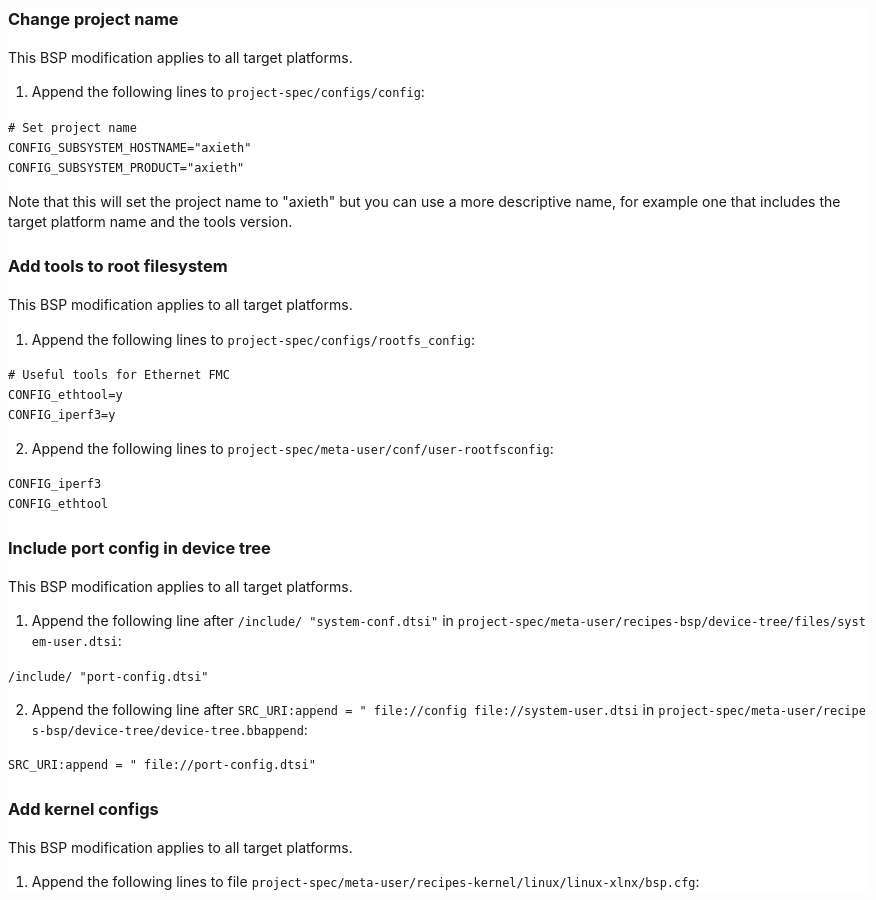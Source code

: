 ### Change project name

This BSP modification applies to all target platforms.

1. Append the following lines to `project-spec/configs/config`:

```
# Set project name
CONFIG_SUBSYSTEM_HOSTNAME="axieth"
CONFIG_SUBSYSTEM_PRODUCT="axieth"
```
   
Note that this will set the project name to "axieth" but you can use a more descriptive name, for example
one that includes the target platform name and the tools version.

### Add tools to root filesystem

This BSP modification applies to all target platforms.

1. Append the following lines to `project-spec/configs/rootfs_config`:

```
# Useful tools for Ethernet FMC
CONFIG_ethtool=y
CONFIG_iperf3=y
```

2. Append the following lines to `project-spec/meta-user/conf/user-rootfsconfig`:

```
CONFIG_iperf3
CONFIG_ethtool
```

### Include port config in device tree

This BSP modification applies to all target platforms.

1. Append the following line after `/include/ "system-conf.dtsi"` in 
   `project-spec/meta-user/recipes-bsp/device-tree/files/system-user.dtsi`:

```
/include/ "port-config.dtsi"
```

2. Append the following line after `SRC_URI:append = " file://config file://system-user.dtsi` in 
   `project-spec/meta-user/recipes-bsp/device-tree/device-tree.bbappend`:

```
SRC_URI:append = " file://port-config.dtsi"
```

### Add kernel configs

This BSP modification applies to all target platforms.

1. Append the following lines to file `project-spec/meta-user/recipes-kernel/linux/linux-xlnx/bsp.cfg`:
